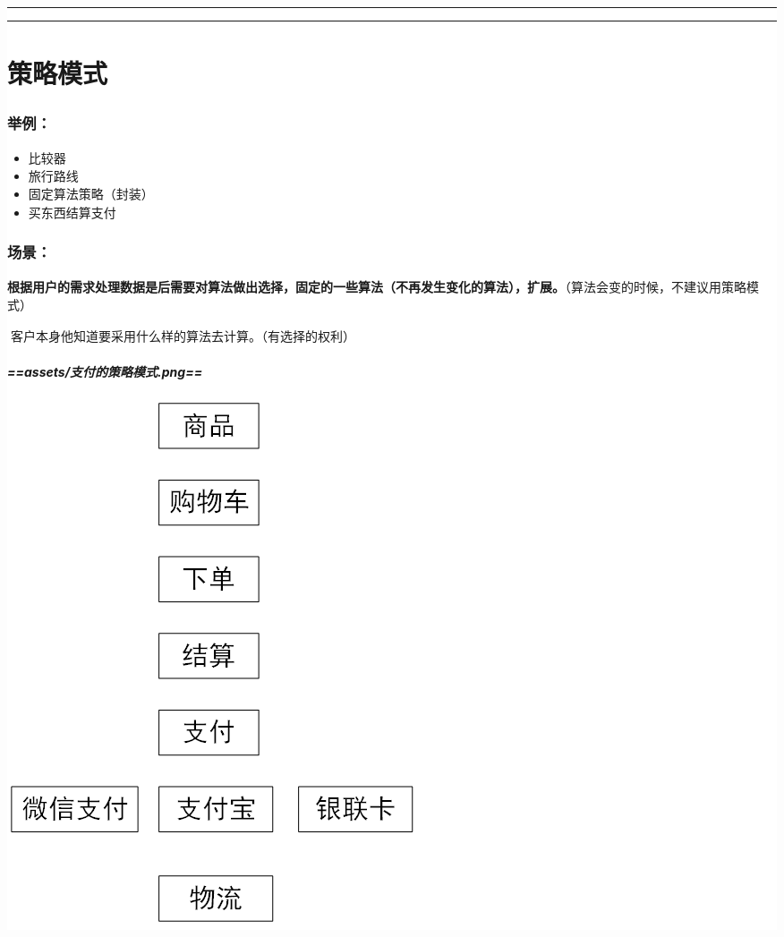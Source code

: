

--------------

---------------------------



# 策略模式

### 举例：

- 比较器
- 旅行路线
- 固定算法策略（封装）
- 买东西结算支付

### 场景：

​	 **根据用户的需求处理数据是后需要对算法做出选择，固定的一些算法（不再发生变化的算法），扩展。**（算法会变的时候，不建议用策略模式）

​	客户本身他知道要采用什么样的算法去计算。（有选择的权利）

##### ==assets/支付的策略模式.png==

![assets/支付的策略模式.png](assets/支付的策略模式.png)
